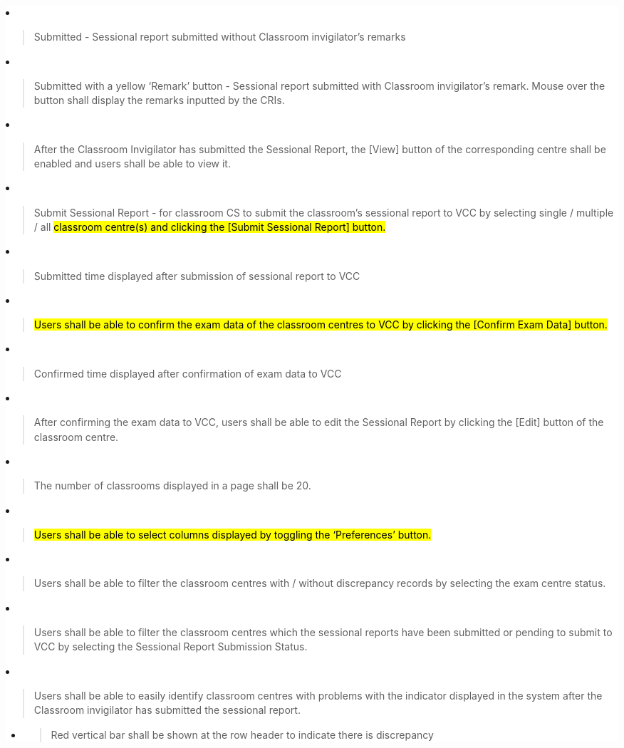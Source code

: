 </blockquote></li>
<li><blockquote>
<p>Submitted - Sessional report submitted without Classroom
invigilator’s remarks</p>
</blockquote></li>
<li><blockquote>
<p>Submitted with a yellow ‘Remark’ button - Sessional report submitted
with Classroom invigilator’s remark. Mouse over the button shall display
the remarks inputted by the CRIs.</p>
</blockquote></li>
</ul></li>
<li><blockquote>
<p>After the Classroom Invigilator has submitted the Sessional Report,
the [View] button of the corresponding centre shall be enabled and users
shall be able to view it.</p>
</blockquote></li>
<li><blockquote>
<p>Submit Sessional Report - for classroom CS to submit the classroom’s
sessional report to VCC by selecting single / multiple / all
<mark>classroom centre(s) and clicking the [Submit Sessional Report]
button.</mark></p>
</blockquote></li>
<li><blockquote>
<p>Submitted time displayed after submission of sessional report to
VCC</p>
</blockquote></li>
<li><blockquote>
<p><mark>Users shall be able to confirm the exam data of the classroom
centres to VCC by clicking the [Confirm Exam Data] button.</mark></p>
</blockquote></li>
<li><blockquote>
<p>Confirmed time displayed after confirmation of exam data to VCC</p>
</blockquote></li>
<li><blockquote>
<p>After confirming the exam data to VCC, users shall be able to edit
the Sessional Report by clicking the [Edit] button of the classroom
centre.</p>
</blockquote></li>
</ul></li>
<li><blockquote>
<p>The number of classrooms displayed in a page shall be 20.</p>
</blockquote></li>
<li><blockquote>
<p><mark>Users shall be able to select columns displayed by toggling the
‘Preferences’ button.</mark></p>
</blockquote></li>
<li><blockquote>
<p>Users shall be able to filter the classroom centres with / without
discrepancy records by selecting the exam centre status.</p>
</blockquote></li>
<li><blockquote>
<p>Users shall be able to filter the classroom centres which the
sessional reports have been submitted or pending to submit to VCC by
selecting the Sessional Report Submission Status.</p>
</blockquote></li>
<li><blockquote>
<p>Users shall be able to easily identify classroom centres with
problems with the indicator displayed in the system after the Classroom
invigilator has submitted the sessional report.</p>
</blockquote>
<ul>
<li><blockquote>
<p>Red vertical bar shall be shown at the row header to indicate there
is discrepancy</p>